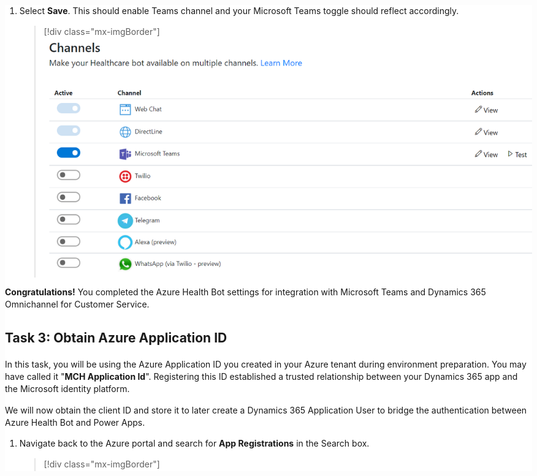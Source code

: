 1. Select **Save**. This should enable Teams channel and your Microsoft Teams toggle should reflect accordingly.

    > [!div class="mx-imgBorder"]
    > [![Screenshot of Teams Channel with the Microsoft Teams option toggled on.](../media/23-teams-toggle.png)](../media/23-teams-toggle.png#lightbox)

**Congratulations!** You completed the Azure Health Bot settings for integration with Microsoft Teams and Dynamics 365 Omnichannel for Customer Service.

## Task 3: Obtain Azure Application ID

In this task, you will be using the Azure Application ID you created in your Azure tenant during environment preparation. You may have called it "**MCH Application Id**". Registering this ID established a trusted relationship between your Dynamics 365 app and the Microsoft identity platform.

We will now obtain the client ID and store it to later create a Dynamics 365 Application User to bridge the authentication between Azure Health Bot and Power Apps.

1. Navigate back to the Azure portal and search for **App Registrations** in the Search box.

    > [!div class="mx-imgBorder"]